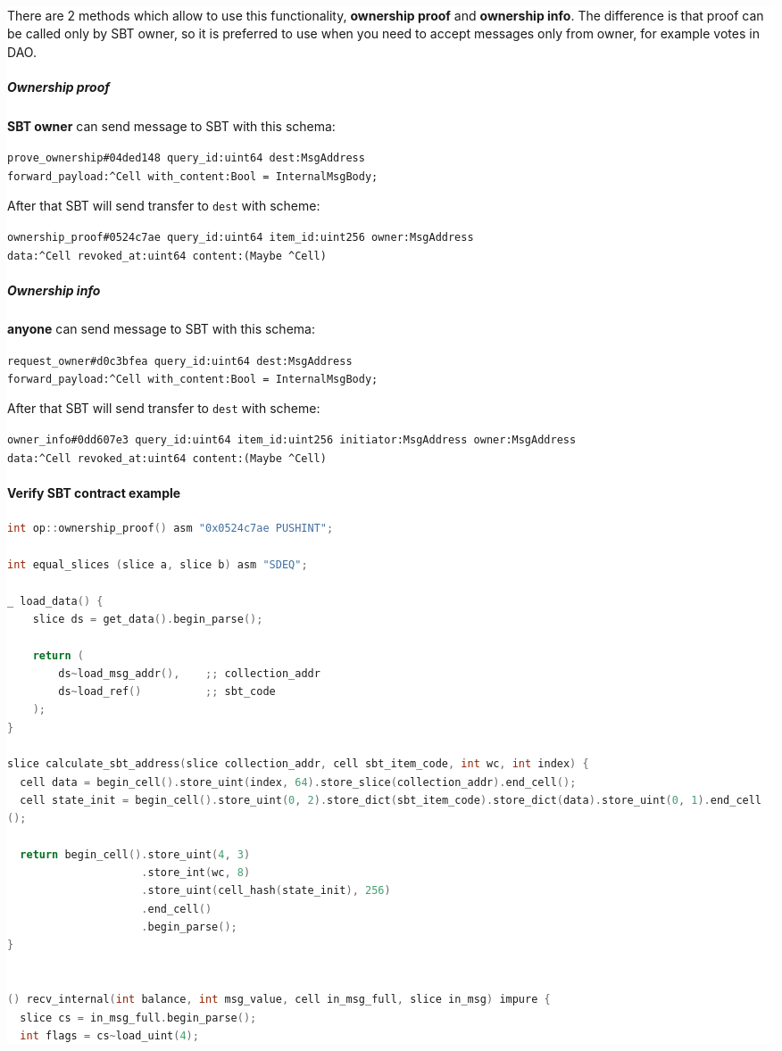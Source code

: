 There are 2 methods which allow to use this functionality, **ownership proof** and **ownership info**.
The difference is that proof can be called only by SBT owner, so it is preferred to use when you need to accept messages only from owner, for example votes in DAO.

##### Ownership proof

**SBT owner** can send message to SBT with this schema:

```
prove_ownership#04ded148 query_id:uint64 dest:MsgAddress 
forward_payload:^Cell with_content:Bool = InternalMsgBody;
```

After that SBT will send transfer to `dest` with scheme:

```
ownership_proof#0524c7ae query_id:uint64 item_id:uint256 owner:MsgAddress 
data:^Cell revoked_at:uint64 content:(Maybe ^Cell)
```

##### Ownership info

**anyone** can send message to SBT with this schema:

```
request_owner#d0c3bfea query_id:uint64 dest:MsgAddress 
forward_payload:^Cell with_content:Bool = InternalMsgBody;
```

After that SBT will send transfer to `dest` with scheme:

```
owner_info#0dd607e3 query_id:uint64 item_id:uint256 initiator:MsgAddress owner:MsgAddress 
data:^Cell revoked_at:uint64 content:(Maybe ^Cell)
```

#### Verify SBT contract example

```C
int op::ownership_proof() asm "0x0524c7ae PUSHINT";

int equal_slices (slice a, slice b) asm "SDEQ";

_ load_data() {
    slice ds = get_data().begin_parse();

    return (
        ds~load_msg_addr(),    ;; collection_addr
        ds~load_ref()          ;; sbt_code
    );
}

slice calculate_sbt_address(slice collection_addr, cell sbt_item_code, int wc, int index) {
  cell data = begin_cell().store_uint(index, 64).store_slice(collection_addr).end_cell();
  cell state_init = begin_cell().store_uint(0, 2).store_dict(sbt_item_code).store_dict(data).store_uint(0, 1).end_cell();

  return begin_cell().store_uint(4, 3)
                     .store_int(wc, 8)
                     .store_uint(cell_hash(state_init), 256)
                     .end_cell()
                     .begin_parse();
}


() recv_internal(int balance, int msg_value, cell in_msg_full, slice in_msg) impure {
  slice cs = in_msg_full.begin_parse();
  int flags = cs~load_uint(4);

```